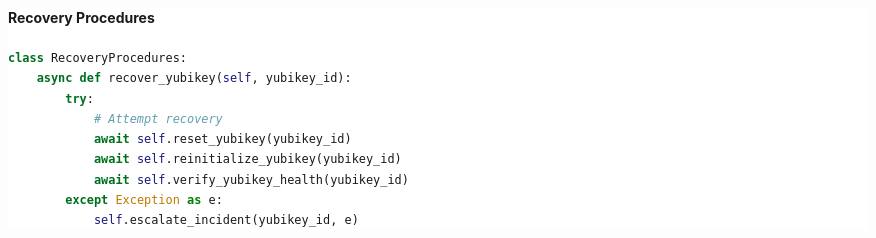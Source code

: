 #### Recovery Procedures
```python
class RecoveryProcedures:
    async def recover_yubikey(self, yubikey_id):
        try:
            # Attempt recovery
            await self.reset_yubikey(yubikey_id)
            await self.reinitialize_yubikey(yubikey_id)
            await self.verify_yubikey_health(yubikey_id)
        except Exception as e:
            self.escalate_incident(yubikey_id, e)
``` 